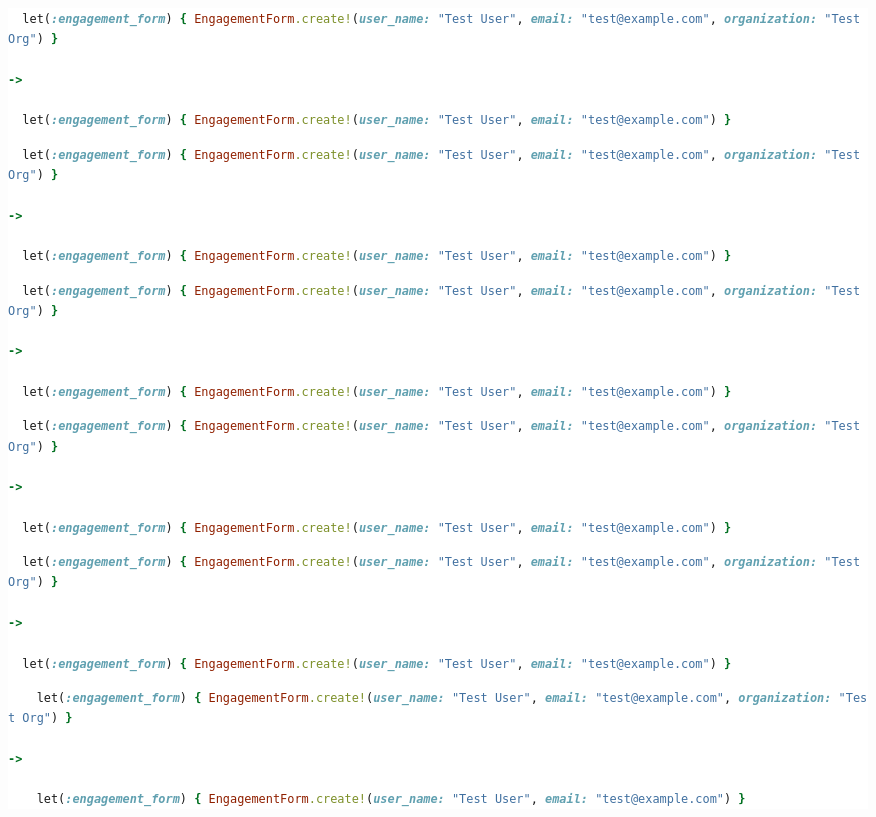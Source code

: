 ```ruby
  let(:engagement_form) { EngagementForm.create!(user_name: "Test User", email: "test@example.com", organization: "Test Org") }

->

  let(:engagement_form) { EngagementForm.create!(user_name: "Test User", email: "test@example.com") }
```

```ruby
  let(:engagement_form) { EngagementForm.create!(user_name: "Test User", email: "test@example.com", organization: "Test Org") }

->

  let(:engagement_form) { EngagementForm.create!(user_name: "Test User", email: "test@example.com") }
```

```ruby
  let(:engagement_form) { EngagementForm.create!(user_name: "Test User", email: "test@example.com", organization: "Test Org") }

->

  let(:engagement_form) { EngagementForm.create!(user_name: "Test User", email: "test@example.com") }
```

```ruby
  let(:engagement_form) { EngagementForm.create!(user_name: "Test User", email: "test@example.com", organization: "Test Org") }

->

  let(:engagement_form) { EngagementForm.create!(user_name: "Test User", email: "test@example.com") }
```

```ruby
  let(:engagement_form) { EngagementForm.create!(user_name: "Test User", email: "test@example.com", organization: "Test Org") }

->

  let(:engagement_form) { EngagementForm.create!(user_name: "Test User", email: "test@example.com") }
```

```ruby
    let(:engagement_form) { EngagementForm.create!(user_name: "Test User", email: "test@example.com", organization: "Test Org") }

->

    let(:engagement_form) { EngagementForm.create!(user_name: "Test User", email: "test@example.com") }
```
